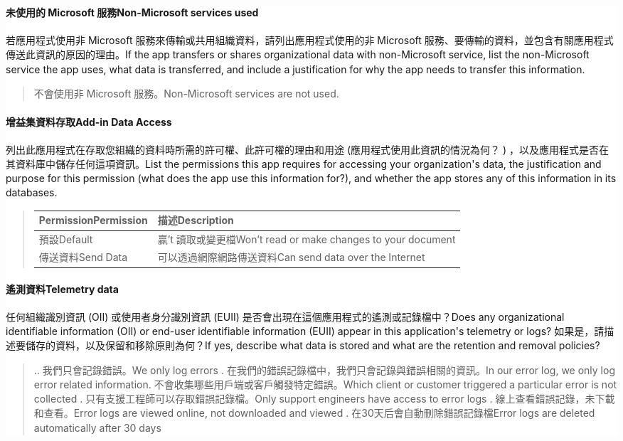 
#### <a name="non-microsoft-services-used"></a><span data-ttu-id="d72a7-135">未使用的 Microsoft 服務</span><span class="sxs-lookup"><span data-stu-id="d72a7-135">Non-Microsoft services used</span></span>

<span data-ttu-id="d72a7-136">若應用程式使用非 Microsoft 服務來傳輸或共用組織資料，請列出應用程式使用的非 Microsoft 服務、要傳輸的資料，並包含有關應用程式傳送此資訊的原因的理由。</span><span class="sxs-lookup"><span data-stu-id="d72a7-136">If the app transfers or shares organizational data with non-Microsoft service, list the non-Microsoft service the app uses, what data is transferred, and include a justification for why the app needs to transfer this information.</span></span>

><span data-ttu-id="d72a7-137">不會使用非 Microsoft 服務。</span><span class="sxs-lookup"><span data-stu-id="d72a7-137">Non-Microsoft services are not used.</span></span>



#### <a name="add-in-data-access"></a><span data-ttu-id="d72a7-138">增益集資料存取</span><span class="sxs-lookup"><span data-stu-id="d72a7-138">Add-in Data Access</span></span>

<span data-ttu-id="d72a7-139">列出此應用程式在存取您組織的資料時所需的許可權、此許可權的理由和用途 (應用程式使用此資訊的情況為何？ ) ，以及應用程式是否在其資料庫中儲存任何這項資訊。</span><span class="sxs-lookup"><span data-stu-id="d72a7-139">List the permissions this app requires for accessing your organization's data, the justification and purpose for this permission (what does the app use this information for?), and whether the app stores any of this information in its databases.</span></span>

>| <span data-ttu-id="d72a7-140">**Permission**</span><span class="sxs-lookup"><span data-stu-id="d72a7-140">**Permission**</span></span>  | <span data-ttu-id="d72a7-141">**描述**</span><span class="sxs-lookup"><span data-stu-id="d72a7-141">**Description**</span></span> |
>|:----------------|:----------------|
>| <span data-ttu-id="d72a7-142">預設</span><span class="sxs-lookup"><span data-stu-id="d72a7-142">Default</span></span> | <span data-ttu-id="d72a7-143">贏&#8217;t 讀取或變更檔</span><span class="sxs-lookup"><span data-stu-id="d72a7-143">Won&#8217;t read or make changes to your document</span></span> |
>| <span data-ttu-id="d72a7-144">傳送資料</span><span class="sxs-lookup"><span data-stu-id="d72a7-144">Send Data</span></span> | <span data-ttu-id="d72a7-145">可以透過網際網路傳送資料</span><span class="sxs-lookup"><span data-stu-id="d72a7-145">Can send data over the Internet</span></span> |

#### <a name="telemetry-data"></a><span data-ttu-id="d72a7-146">遙測資料</span><span class="sxs-lookup"><span data-stu-id="d72a7-146">Telemetry data</span></span>

<span data-ttu-id="d72a7-147">任何組織識別資訊 (OII) 或使用者身分識別資訊 (EUII) 是否會出現在這個應用程式的遙測或記錄檔中？</span><span class="sxs-lookup"><span data-stu-id="d72a7-147">Does any organizational identifiable information (OII) or end-user identifiable information (EUII) appear in this application's telemetry or logs?</span></span> <span data-ttu-id="d72a7-148">如果是，請描述要儲存的資料，以及保留和移除原則為何？</span><span class="sxs-lookup"><span data-stu-id="d72a7-148">If yes, describe what data is stored and what are the retention and removal policies?</span></span>

><span data-ttu-id="d72a7-149">.</span><span class="sxs-lookup"><span data-stu-id="d72a7-149">.</span></span> <span data-ttu-id="d72a7-150">我們只會記錄錯誤。</span><span class="sxs-lookup"><span data-stu-id="d72a7-150">We only log errors .</span></span> <span data-ttu-id="d72a7-151">在我們的錯誤記錄檔中，我們只會記錄與錯誤相關的資訊。</span><span class="sxs-lookup"><span data-stu-id="d72a7-151">In our error log, we only log error related information.</span></span> <span data-ttu-id="d72a7-152">不會收集哪些用戶端或客戶觸發特定錯誤。</span><span class="sxs-lookup"><span data-stu-id="d72a7-152">Which client or customer triggered a particular error is not collected .</span></span> <span data-ttu-id="d72a7-153">只有支援工程師可以存取錯誤記錄檔。</span><span class="sxs-lookup"><span data-stu-id="d72a7-153">Only support engineers have access to error logs .</span></span> <span data-ttu-id="d72a7-154">線上查看錯誤記錄，未下載和查看。</span><span class="sxs-lookup"><span data-stu-id="d72a7-154">Error logs are viewed online, not downloaded and viewed .</span></span> <span data-ttu-id="d72a7-155">在30天后會自動刪除錯誤記錄檔</span><span class="sxs-lookup"><span data-stu-id="d72a7-155">Error logs are deleted automatically after 30 days</span></span>
